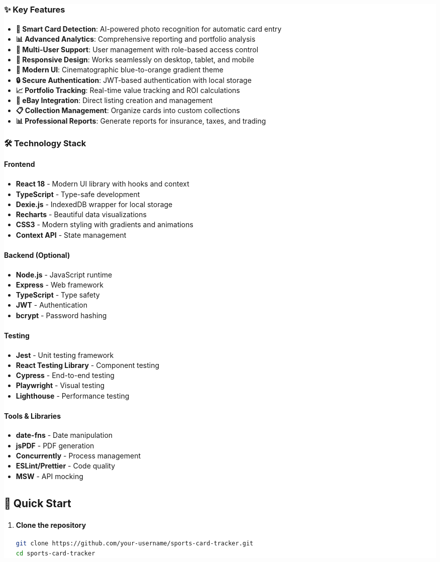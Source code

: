 ### ✨ Key Features

- **🎯 Smart Card Detection**: AI-powered photo recognition for automatic card entry
- **📊 Advanced Analytics**: Comprehensive reporting and portfolio analysis
- **🔄 Multi-User Support**: User management with role-based access control
- **📱 Responsive Design**: Works seamlessly on desktop, tablet, and mobile
- **🎨 Modern UI**: Cinematographic blue-to-orange gradient theme
- **🔒 Secure Authentication**: JWT-based authentication with local storage
- **📈 Portfolio Tracking**: Real-time value tracking and ROI calculations
- **🛒 eBay Integration**: Direct listing creation and management
- **📋 Collection Management**: Organize cards into custom collections
- **📊 Professional Reports**: Generate reports for insurance, taxes, and trading

### 🛠️ Technology Stack

#### Frontend
- **React 18** - Modern UI library with hooks and context
- **TypeScript** - Type-safe development
- **Dexie.js** - IndexedDB wrapper for local storage
- **Recharts** - Beautiful data visualizations
- **CSS3** - Modern styling with gradients and animations
- **Context API** - State management

#### Backend (Optional)
- **Node.js** - JavaScript runtime
- **Express** - Web framework
- **TypeScript** - Type safety
- **JWT** - Authentication
- **bcrypt** - Password hashing

#### Testing
- **Jest** - Unit testing framework
- **React Testing Library** - Component testing
- **Cypress** - End-to-end testing
- **Playwright** - Visual testing
- **Lighthouse** - Performance testing

#### Tools & Libraries
- **date-fns** - Date manipulation
- **jsPDF** - PDF generation
- **Concurrently** - Process management
- **ESLint/Prettier** - Code quality
- **MSW** - API mocking

## 🚀 Quick Start

1. **Clone the repository**
   ```bash
   git clone https://github.com/your-username/sports-card-tracker.git
   cd sports-card-tracker
   ```
